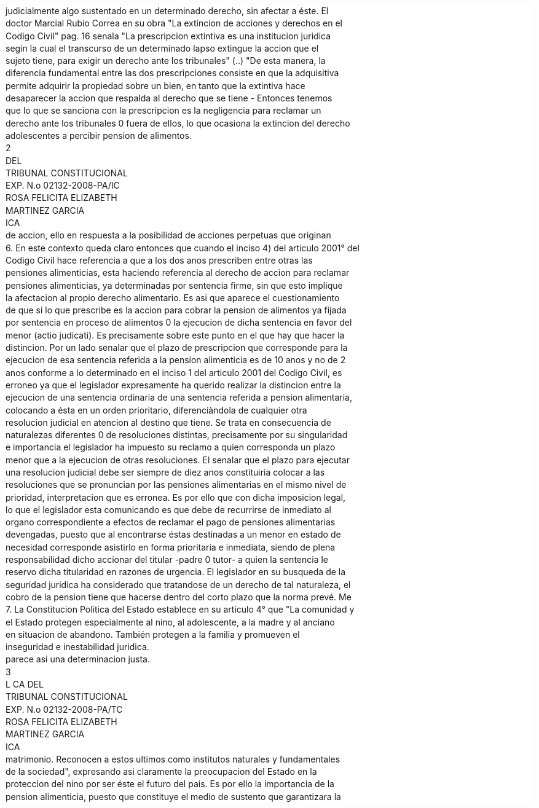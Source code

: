 judicialmente algo sustentado en un determinado derecho, sin afectar a éste. El  
doctor Marcial Rubio Correa en su obra "La extincion de acciones y derechos en el  
Codigo Civil" pag. 16 senala "La prescripcion extintiva es una institucion juridica  
segin la cual el transcurso de un determinado lapso extingue la accion que el  
sujeto tiene, para exigir un derecho ante los tribunales" (..) "De esta manera, la  
diferencia fundamental entre las dos prescripciones consiste en que la adquisitiva  
permite adquirir la propiedad sobre un bien, en tanto que la extintiva hace  
desaparecer la accion que respalda al derecho que se tiene - Entonces tenemos  
que lo que se sanciona con la prescripcion es la negligencia para reclamar un  
derecho ante los tribunales 0 fuera de ellos, lo que ocasiona la extincion del derecho  
adolescentes a percibir pension de alimentos.  
2  
DEL  
TRIBUNAL CONSTITUCIONAL  
EXP. N.o 02132-2008-PA/IC  
ROSA FELICITA ELIZABETH  
MARTINEZ GARCIA  
ICA  
de accion, ello en respuesta a la posibilidad de acciones perpetuas que originan  
6. En este contexto queda claro entonces que cuando el inciso 4) del articulo 2001° del  
Codigo Civil hace referencia a que a los dos anos prescriben entre otras las  
pensiones alimenticias, esta haciendo referencia al derecho de accion para reclamar  
pensiones alimenticias, ya determinadas por sentencia firme, sin que esto implique  
la afectacion al propio derecho alimentario. Es asi que aparece el cuestionamiento  
de que si lo que prescribe es la accion para cobrar la pension de alimentos ya fijada  
por sentencia en proceso de alimentos 0 la ejecucion de dicha sentencia en favor del  
menor (actio judicati). Es precisamente sobre este punto en el que hay que hacer la  
distincion. Por un lado senalar que el plazo de prescripcion que corresponde para la  
ejecucion de esa sentencia referida a la pension alimenticia es de 10 anos y no de 2  
anos conforme a lo determinado en el inciso 1 del articulo 2001 del Codigo Civil, es  
erroneo ya que el legislador expresamente ha querido realizar la distincion entre la  
ejecucion de una sentencia ordinaria de una sentencia referida a pension alimentaria,  
colocando a ésta en un orden prioritario, diferenciàndola de cualquier otra  
resolucion judicial en atencion al destino que tiene. Se trata en consecuencia de  
naturalezas diferentes 0 de resoluciones distintas, precisamente por su singularidad  
e importancia el legislador ha impuesto su reclamo a quien corresponda un plazo  
menor que a la ejecucion de otras resoluciones. El senalar que el plazo para ejecutar  
una resolucion judicial debe ser siempre de diez anos constituiria colocar a las  
resoluciones que se pronuncian por las pensiones alimentarias en el mismo nivel de  
prioridad, interpretacion que es erronea. Es por ello que con dicha imposicion legal,  
lo que el legislador esta comunicando es que debe de recurrirse de inmediato al  
organo correspondiente a efectos de reclamar el pago de pensiones alimentarias  
devengadas, puesto que al encontrarse éstas destinadas a un menor en estado de  
necesidad corresponde asistirlo en forma prioritaria e inmediata, siendo de plena  
responsabilidad dicho accionar del titular -padre 0 tutor- a quien la sentencia le  
reservo dicha titularidad en razones de urgencia. El legislador en su busqueda de la  
seguridad juridica ha considerado que tratandose de un derecho de tal naturaleza, el  
cobro de la pension tiene que hacerse dentro del corto plazo que la norma prevé. Me  
7. La Constitucion Politica del Estado establece en su articulo 4° que "La comunidad y  
el Estado protegen especialmente al nino, al adolescente, a la madre y al anciano  
en situacion de abandono. También protegen a la familia y promueven el  
inseguridad e inestabilidad juridica.  
parece asi una determinacion justa.  
3  
L CA DEL  
TRIBUNAL CONSTITUCIONAL  
EXP. N.o 02132-2008-PA/TC  
ROSA FELICITA ELIZABETH  
MARTINEZ GARCIA  
ICA  
matrimonio. Reconocen a estos ultimos como institutos naturales y fundamentales  
de la sociedad", expresando asi claramente la preocupacion del Estado en la  
proteccion del nino por ser éste el futuro del pais. Es por ello la importancia de la  
pension alimenticia, puesto que constituye el medio de sustento que garantizara la  